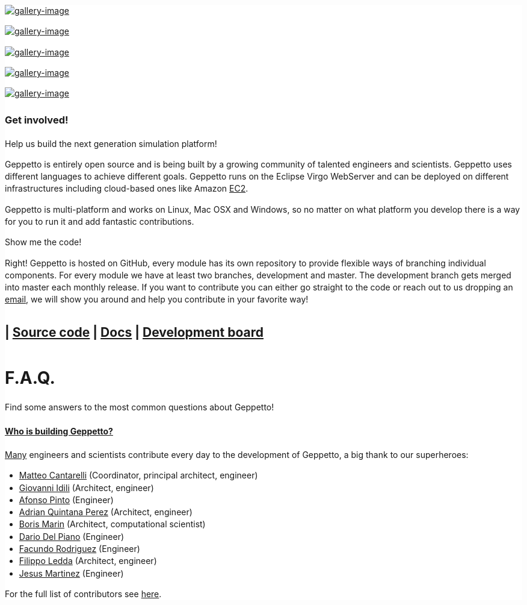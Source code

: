 [![gallery-image](https://geppetto.org/images/cn4.png)](https://geppetto.org/images/cn4.png)

[![gallery-image](https://geppetto.org/images/cn5.png)](https://geppetto.org/images/cn5.png)

[![gallery-image](https://geppetto.org/images/cn6.png)](https://geppetto.org/images/cn6.png)

[![gallery-image](https://geppetto.org/images/cn7.png)](https://geppetto.org/images/cn7.png)

[![gallery-image](https://geppetto.org/images/cn8.png)](https://geppetto.org/images/cn8.png)

### Get involved!

Help us build the next generation simulation platform!

Geppetto is entirely open source and is being built by a growing community of talented engineers and scientists. Geppetto uses different languages to achieve different goals. Geppetto runs on the Eclipse Virgo WebServer and can be deployed on different infrastructures including cloud-based ones like Amazon [EC2](http://aws.amazon.com/ec2/). 

Geppetto is multi-platform and works on Linux, Mac OSX and Windows, so no matter on what platform you develop there is a way for you to run it and add fantastic contributions.

Show me the code!

Right! Geppetto is hosted on GitHub, every module has its own repository to provide flexible ways of branching individual components. For every module we have at least two branches, development and master. The development branch gets merged into master each monthly release. If you want to contribute you can either go straight to the code or reach out to us dropping an [email](mailto:info@geppetto.org), we will show you around and help you contribute in your favorite way!

| [Source code](http://git.geppetto.org) | [Docs](http://docs.geppetto.org) | [Development board](http://board.geppetto.org/)
--------------------------------

F.A.Q.
======

Find some answers to the most common questions about Geppetto!

#### [Who is building Geppetto?](#collapseTwo)

[Many](https://github.com/orgs/openworm/teams/geppetto-contributors) engineers and scientists contribute every day to the development of Geppetto, a big thank to our superheroes:

*   [Matteo Cantarelli](https://uk.linkedin.com/in/matteocantarelli) (Coordinator, principal architect, engineer)
*   [Giovanni Idili](https://uk.linkedin.com/in/giovanniidili) (Architect, engineer)
*   [Afonso Pinto](https://www.linkedin.com/in/afonsobspinto/) (Engineer)
*   [Adrian Quintana Perez](https://uk.linkedin.com/in/adrianquintanaperez/en) (Architect, engineer)
*   [Boris Marin](mailto:borismarin@gmail.com) (Architect, computational scientist)
*   [Dario Del Piano](https://uk.linkedin.com/in/dario-del-piano-a8a12937) (Engineer)
*   [Facundo Rodriguez](https://www.linkedin.com/in/facundo-rodriguez-24091b17a/) (Engineer)
*   [Filippo Ledda](https://it.linkedin.com/in/filippo-ledda-21bbb29) (Architect, engineer)
*   [Jesus Martinez](https://www.linkedin.com/in/jesus-martinez-95971219) (Engineer)

For the full list of contributors see [here](https://github.com/orgs/openworm/teams/geppetto-contributors).
